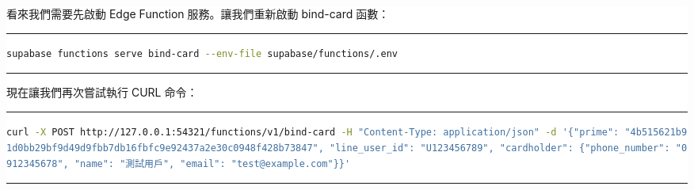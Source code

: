 
看來我們需要先啟動 Edge Function 服務。讓我們重新啟動 bind-card 函數：



































---

```bash
supabase functions serve bind-card --env-file supabase/functions/.env
```

---

現在讓我們再次嘗試執行 CURL 命令：


































---

```bash
curl -X POST http://127.0.0.1:54321/functions/v1/bind-card -H "Content-Type: application/json" -d '{"prime": "4b515621b91d0bb29bf9d49d9fbb7db16fbfc9e92437a2e30c0948f428b73847", "line_user_id": "U123456789", "cardholder": {"phone_number": "0912345678", "name": "測試用戶", "email": "test@example.com"}}'
```

---